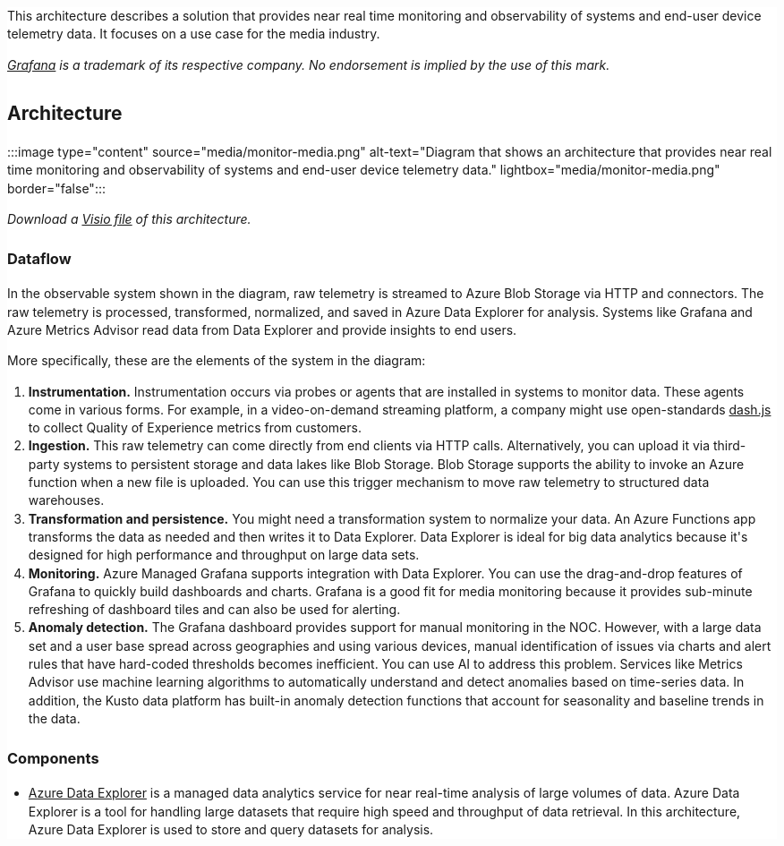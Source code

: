 This architecture describes a solution that provides near real time monitoring and observability of systems and end-user device telemetry data. It focuses on a use case for the media industry.

*[Grafana](https://grafana.com) is a trademark of its respective company. No endorsement is implied by the use of this mark.*

## Architecture

:::image type="content" source="media/monitor-media.png" alt-text="Diagram that shows an architecture that provides near real time monitoring and observability of systems and end-user device telemetry data." lightbox="media/monitor-media.png" border="false":::

*Download a [Visio file](https://arch-center.azureedge.net/real-time-monitoring.vsdx) of this architecture.*

### Dataflow

In the observable system shown in the diagram, raw telemetry is streamed to Azure Blob Storage via HTTP and connectors. The raw telemetry is processed, transformed, normalized, and saved in Azure Data Explorer for analysis. Systems like Grafana and Azure Metrics Advisor read data from Data Explorer and provide insights to end users.

More specifically, these are the elements of the system in the diagram:

1. **Instrumentation.** Instrumentation occurs via probes or agents that are installed in systems to monitor data. These agents come in various forms. For example, in a video-on-demand streaming platform, a company might use open-standards [dash.js](https://github.com/Dash-Industry-Forum/dash.js) to collect Quality of Experience metrics from customers.
2. **Ingestion.** This raw telemetry can come directly from end clients via HTTP calls. Alternatively, you can upload it via third-party systems to persistent storage and data lakes like Blob Storage. Blob Storage supports the ability to invoke an Azure function when a new file is uploaded. You can use this trigger mechanism to move raw telemetry to structured data warehouses.
3. **Transformation and persistence.** You might need a transformation system to normalize your data. An Azure Functions app transforms the data as needed and then writes it to Data Explorer. Data Explorer is ideal for big data analytics because it's designed for high performance and throughput on large data sets.
4. **Monitoring.** Azure Managed Grafana supports integration with Data Explorer. You can use the drag-and-drop features of Grafana to quickly build dashboards and charts. Grafana is a good fit for media monitoring because it provides sub-minute refreshing of dashboard tiles and can also be used for alerting.
5. **Anomaly detection.** The Grafana dashboard provides support for manual monitoring in the NOC. However, with a large data set and a user base spread across geographies and using various devices, manual identification of issues via charts and alert rules that have hard-coded thresholds becomes inefficient. You can use AI to address this problem. Services like Metrics Advisor use machine learning algorithms to automatically understand and detect anomalies based on time-series data. In addition, the Kusto data platform has built-in anomaly detection functions that account for seasonality and baseline trends in the data.

### Components

- [Azure Data Explorer](/azure/data-explorer/data-explorer-overview) is a managed data analytics service for near real-time analysis of large volumes of data. Azure Data Explorer is a tool for handling large datasets that require high speed and throughput of data retrieval. In this architecture, Azure Data Explorer is used to store and query datasets for analysis.
